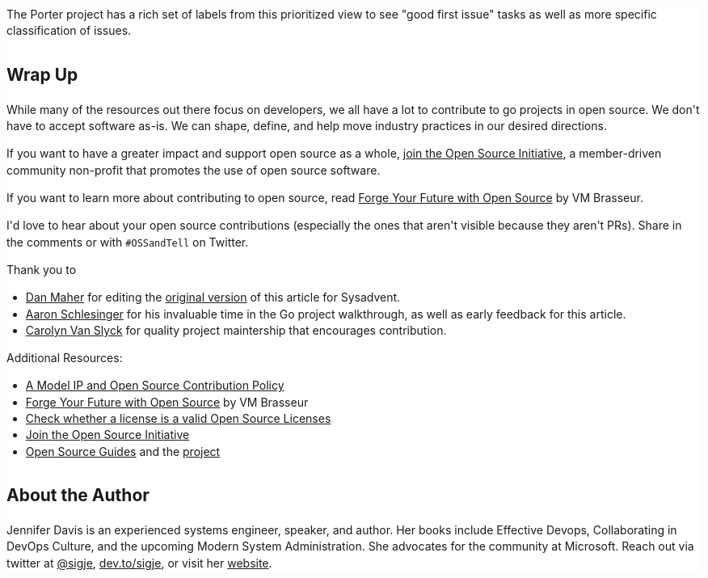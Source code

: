 The Porter project has a rich set of labels from this prioritized view to see "good first issue" tasks as well as more specific classification of issues.

## Wrap Up

While many of the resources out there focus on developers, we all have a lot to contribute to go projects in open source. We don't have to accept software as-is. We can shape, define, and help move industry practices in our desired directions.

If you want to have a greater impact and support open source as a whole, [join the Open Source Initiative](https://opensource.org/membership), a member-driven community non-profit that promotes the use of open source software.

If you want to learn more about contributing to open source, read [Forge Your Future with Open Source](https://pragprog.com/book/vbopens/forge-your-future-with-open-source) by VM Brasseur.

I'd love to hear about your open source contributions (especially the ones that aren't visible because they aren't PRs). Share in the comments or with `#OSSandTell` on Twitter.

Thank you to 

* [Dan Maher](https://twitter.com/phrawzty) for editing the [original version](https://sysadvent.blogspot.com/2019/12/day-3-contributing-to-open-source.html) of this article for Sysadvent. 
* [Aaron Schlesinger](https://twitter.com/arschles) for his invaluable time in the Go project walkthrough, as well as early feedback for this article.
* [Carolyn Van Slyck](https://twitter.com/carolynvs) for quality project maintership that encourages contribution.

Additional Resources:

* [A Model IP and Open Source Contribution Policy](https://processmechanics.com/2015/07/22/a-model-ip-and-open-source-contribution-policy/)
* [Forge Your Future with Open Source](https://pragprog.com/book/vbopens/forge-your-future-with-open-source) by VM Brasseur
* [Check whether a license is a valid Open Source Licenses](https://opensource.org/licenses)
* [Join the Open Source Initiative](https://opensource.org/membership)
* [Open Source Guides](https://opensource.guide/) and the [project](https://github.com/github/opensource.guide)

## About the Author

Jennifer Davis is an experienced systems engineer, speaker, and author. Her books include Effective Devops, Collaborating in DevOps Culture, and the upcoming Modern System Administration.  She advocates for the community at Microsoft. Reach out via twitter at [@sigje](https://twitter.com/sigje), [dev.to/sigje](https://dev.to/sigje), or visit her [website](https://jennifer.dev/).
